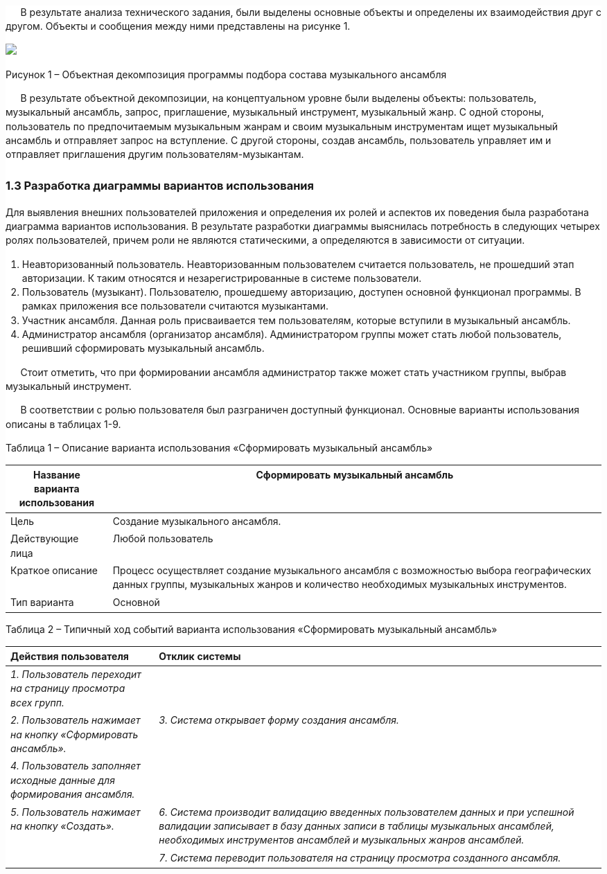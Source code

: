 `	`В результате анализа технического задания, были выделены основные объекты и определены их взаимодействия друг с другом. Объекты и сообщения между ними представлены на рисунке 1.

![](imgs/Aspose.Words.e2795d8d-697f-4cb2-bcc6-5aae85cd4f6b.003.png)

Рисунок 1 – Объектная декомпозиция программы подбора состава музыкального ансамбля

`	`В результате объектной декомпозиции, на концептуальном уровне были выделены объекты: пользователь, музыкальный ансамбль, запрос, приглашение, музыкальный инструмент, музыкальный жанр. С одной стороны, пользователь по предпочитаемым музыкальным жанрам и своим музыкальным инструментам ищет музыкальный ансамбль и отправляет запрос  на вступление. С другой стороны, создав ансамбль, пользователь управляет им и отправляет приглашения другим пользователям-музыкантам. 
### <a name="_wwod5cpg735q"></a>**1.3 Разработка диаграммы вариантов использования**
Для выявления внешних пользователей приложения и определения их ролей и аспектов их поведения была разработана диаграмма вариантов использования. В результате разработки диаграммы выяснилась потребность в следующих четырех ролях пользователей, причем роли не являются статическими, а определяются в зависимости от ситуации.

1. Неавторизованный пользователь. Неавторизованным пользователем считается пользователь, не прошедший этап авторизации. К таким относятся и незарегистрированные в системе пользователи. 
1. Пользователь (музыкант). Пользователю, прошедшему авторизацию, доступен основной функционал программы. В рамках приложения все пользователи считаются музыкантами.
1. Участник ансамбля. Данная роль присваивается тем пользователям, которые вступили в музыкальный ансамбль. 
1. Администратор ансамбля (организатор ансамбля). Администратором группы может стать любой пользователь, решивший сформировать музыкальный ансамбль. 

`	`Стоит отметить, что при формировании ансамбля администратор также может стать участником группы, выбрав музыкальный инструмент.

`	`В соответствии с ролью пользователя был разграничен доступный функционал. Основные варианты использования описаны в таблицах 1-9.

Таблица 1 – Описание варианта использования «Сформировать музыкальный ансамбль»

|Название варианта использования|Сформировать музыкальный ансамбль|
| - | - |
|Цель|Создание музыкального ансамбля.|
|Действующие лица|Любой пользователь|
|Краткое описание|Процесс осуществляет создание музыкального ансамбля с возможностью выбора географических данных группы, музыкальных жанров и количество необходимых музыкальных инструментов.|
|Тип варианта|Основной|




Таблица 2 – Типичный ход событий варианта использования «Сформировать музыкальный ансамбль»

|Действия пользователя|Отклик системы|
| :- | :- |
|*1. Пользователь     переходит     на    страницу просмотра всех групп.*||
|*2. Пользователь нажимает на кнопку «Сформировать ансамбль».*|*3. Система открывает форму создания ансамбля.*|
|*4. Пользователь заполняет исходные данные для формирования ансамбля.*||
|*5. Пользователь нажимает на кнопку «Создать».*|*6. Система производит валидацию введенных пользователем данных и при успешной валидации записывает в базу данных записи в таблицы музыкальных ансамблей, необходимых инструментов ансамблей и музыкальных жанров ансамблей.*|
||*7. Система переводит пользователя на страницу просмотра созданного ансамбля.*|
